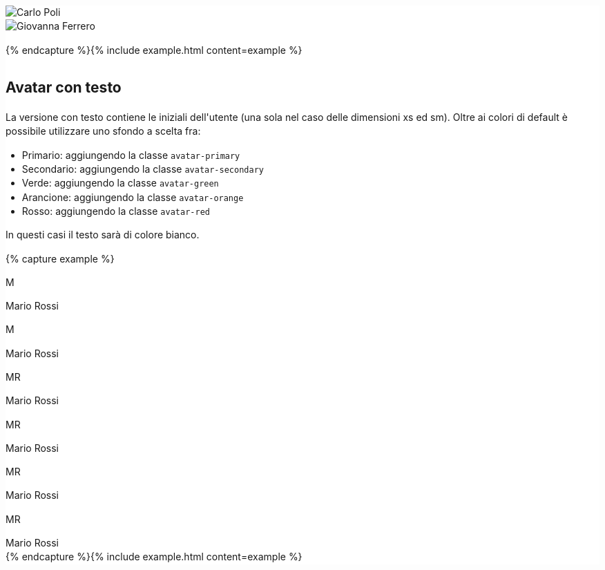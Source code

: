   </div>
  <div class="avatar size-xl">
    <img src="https://randomuser.me/api/portraits/men/33.jpg" alt="Carlo Poli">
  </div>
  <div class="avatar size-xxl">
    <img src="https://randomuser.me/api/portraits/women/24.jpg" alt="Giovanna Ferrero">
  </div>
</div>

{% endcapture %}{% include example.html content=example %}

## Avatar con testo

La versione con testo contiene le iniziali dell'utente (una sola nel caso delle dimensioni xs ed sm).
Oltre ai colori di default è possibile utilizzare uno sfondo a scelta fra:

- Primario: aggiungendo la classe `avatar-primary`
- Secondario: aggiungendo la classe `avatar-secondary`
- Verde: aggiungendo la classe `avatar-green`
- Arancione: aggiungendo la classe `avatar-orange`
- Rosso: aggiungendo la classe `avatar-red`

In questi casi il testo sarà di colore bianco.

{% capture example %}

<div class="d-flex align-items-center justify-content-around flex-wrap flex-sm-nowrap">
  <div class="avatar size-xs">
    <p aria-hidden="true">M</p>
    <span class="sr-only">Mario Rossi</span>
  </div>
  <div class="avatar avatar-primary size-sm">
    <p aria-hidden="true">M</p>
    <span class="sr-only">Mario Rossi</span>
  </div>
  <div class="avatar avatar-secondary">
    <p aria-hidden="true">MR</p>
    <span class="sr-only">Mario Rossi</span>
  </div>
  <div class="avatar avatar-green size-lg">
    <p aria-hidden="true">MR</p>
    <span class="sr-only">Mario Rossi</span>
  </div>
  <div class="avatar avatar-orange size-xl">
    <p aria-hidden="true">MR</p>
    <span class="sr-only">Mario Rossi</span>
  </div>
  <div class="avatar avatar-red size-xxl">
    <p aria-hidden="true">MR</p>
    <span class="sr-only">Mario Rossi</span>
  </div>
</div>
{% endcapture %}{% include example.html content=example %}
